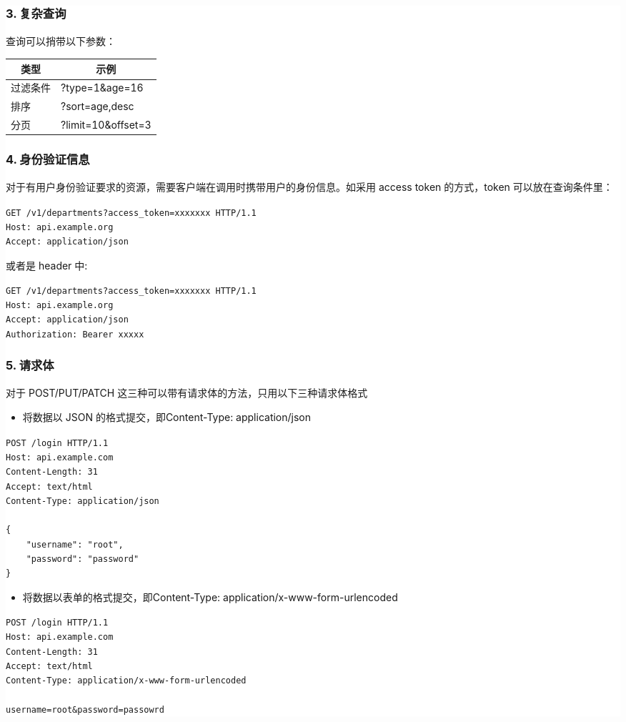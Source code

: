 ### 3. 复杂查询

查询可以捎带以下参数：

| 类型 | 示例 |
|----|-----|
|过滤条件|	?type=1&age=16|
|排序|	?sort=age,desc	|
|分页|	?limit=10&offset=3	|

### 4. 身份验证信息

对于有用户身份验证要求的资源，需要客户端在调用时携带用户的身份信息。如采用 access token 的方式，token 可以放在查询条件里：

```
GET /v1/departments?access_token=xxxxxxx HTTP/1.1
Host: api.example.org
Accept: application/json

```

或者是 header 中:

```
GET /v1/departments?access_token=xxxxxxx HTTP/1.1
Host: api.example.org
Accept: application/json
Authorization: Bearer xxxxx

```

### 5. 请求体

对于 POST/PUT/PATCH 这三种可以带有请求体的方法，只用以下三种请求体格式

 * 将数据以 JSON 的格式提交，即Content-Type: application/json

```
POST /login HTTP/1.1
Host: api.example.com
Content-Length: 31
Accept: text/html
Content-Type: application/json

{
    "username": "root",
    "password": "password"
}
```

* 将数据以表单的格式提交，即Content-Type: application/x-www-form-urlencoded 

```
POST /login HTTP/1.1
Host: api.example.com
Content-Length: 31
Accept: text/html
Content-Type: application/x-www-form-urlencoded

username=root&password=passowrd
```
